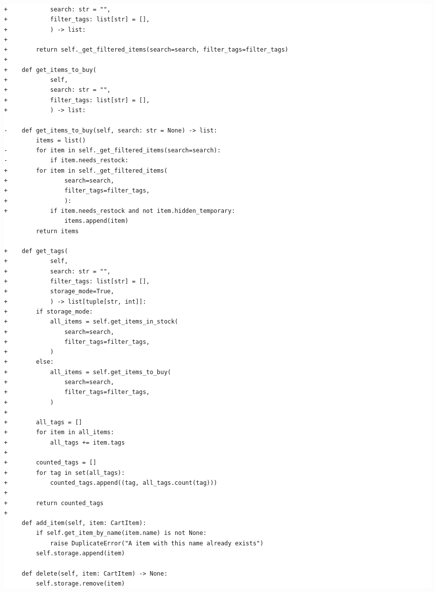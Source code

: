 ```
+            search: str = "",
+            filter_tags: list[str] = [],
+            ) -> list:
+
+        return self._get_filtered_items(search=search, filter_tags=filter_tags)
+
+    def get_items_to_buy(
+            self,
+            search: str = "",
+            filter_tags: list[str] = [],
+            ) -> list:
 
-    def get_items_to_buy(self, search: str = None) -> list:
         items = list()
-        for item in self._get_filtered_items(search=search):
-            if item.needs_restock:
+        for item in self._get_filtered_items(
+                search=search,
+                filter_tags=filter_tags,
+                ):
+            if item.needs_restock and not item.hidden_temporary:
                 items.append(item)
         return items
 
+    def get_tags(
+            self,
+            search: str = "",
+            filter_tags: list[str] = [],
+            storage_mode=True,
+            ) -> list[tuple[str, int]]:
+        if storage_mode:
+            all_items = self.get_items_in_stock(
+                search=search,
+                filter_tags=filter_tags,
+            )
+        else:
+            all_items = self.get_items_to_buy(
+                search=search,
+                filter_tags=filter_tags,
+            )
+
+        all_tags = []
+        for item in all_items:
+            all_tags += item.tags
+
+        counted_tags = []
+        for tag in set(all_tags):
+            counted_tags.append((tag, all_tags.count(tag)))
+
+        return counted_tags
+
     def add_item(self, item: CartItem):
         if self.get_item_by_name(item.name) is not None:
             raise DuplicateError("A item with this name already exists")
         self.storage.append(item)
 
     def delete(self, item: CartItem) -> None:
         self.storage.remove(item)
```
